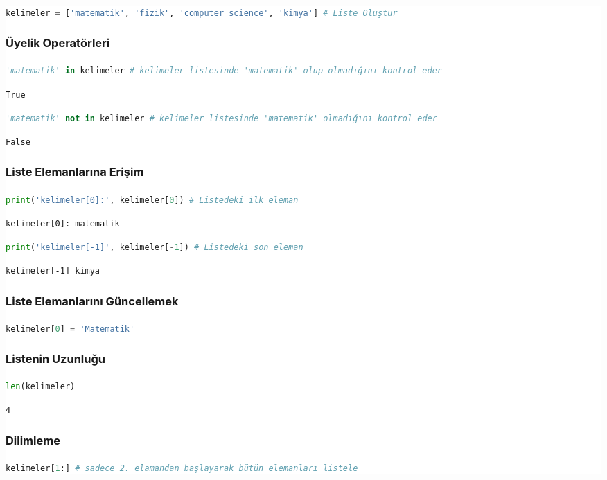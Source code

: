 ```python
kelimeler = ['matematik', 'fizik', 'computer science', 'kimya'] # Liste Oluştur
```

### Üyelik Operatörleri

```python
'matematik' in kelimeler # kelimeler listesinde 'matematik' olup olmadığını kontrol eder
```

```text
True
```

```python
'matematik' not in kelimeler # kelimeler listesinde 'matematik' olmadığını kontrol eder
```

```text
False
```

### Liste Elemanlarına Erişim

```python
print('kelimeler[0]:', kelimeler[0]) # Listedeki ilk eleman
```

```text
kelimeler[0]: matematik
```

```python
print('kelimeler[-1]', kelimeler[-1]) # Listedeki son eleman
```

```text
kelimeler[-1] kimya
```

### Liste Elemanlarını Güncellemek

```python
kelimeler[0] = 'Matematik'
```

### Listenin Uzunluğu

```python
len(kelimeler)
```

```text
4
```

### Dilimleme

```python
kelimeler[1:] # sadece 2. elamandan başlayarak bütün elemanları listele
```
